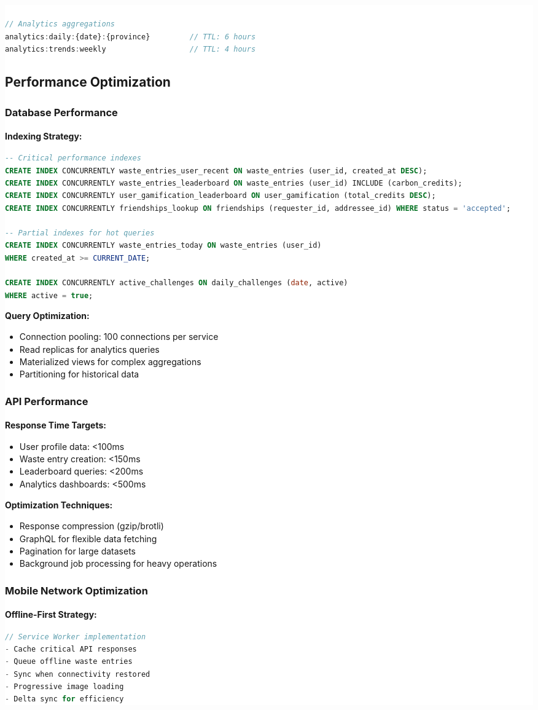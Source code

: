 ```typescript

// Analytics aggregations
analytics:daily:{date}:{province}         // TTL: 6 hours
analytics:trends:weekly                   // TTL: 4 hours
```

## Performance Optimization

### Database Performance

**Indexing Strategy:**
```sql
-- Critical performance indexes
CREATE INDEX CONCURRENTLY waste_entries_user_recent ON waste_entries (user_id, created_at DESC);
CREATE INDEX CONCURRENTLY waste_entries_leaderboard ON waste_entries (user_id) INCLUDE (carbon_credits);
CREATE INDEX CONCURRENTLY user_gamification_leaderboard ON user_gamification (total_credits DESC);
CREATE INDEX CONCURRENTLY friendships_lookup ON friendships (requester_id, addressee_id) WHERE status = 'accepted';

-- Partial indexes for hot queries
CREATE INDEX CONCURRENTLY waste_entries_today ON waste_entries (user_id) 
WHERE created_at >= CURRENT_DATE;

CREATE INDEX CONCURRENTLY active_challenges ON daily_challenges (date, active) 
WHERE active = true;
```

**Query Optimization:**
- Connection pooling: 100 connections per service
- Read replicas for analytics queries
- Materialized views for complex aggregations
- Partitioning for historical data

### API Performance

**Response Time Targets:**
- User profile data: <100ms
- Waste entry creation: <150ms
- Leaderboard queries: <200ms
- Analytics dashboards: <500ms

**Optimization Techniques:**
- Response compression (gzip/brotli)
- GraphQL for flexible data fetching
- Pagination for large datasets
- Background job processing for heavy operations

### Mobile Network Optimization

**Offline-First Strategy:**
```typescript
// Service Worker implementation
- Cache critical API responses
- Queue offline waste entries
- Sync when connectivity restored
- Progressive image loading
- Delta sync for efficiency
```
